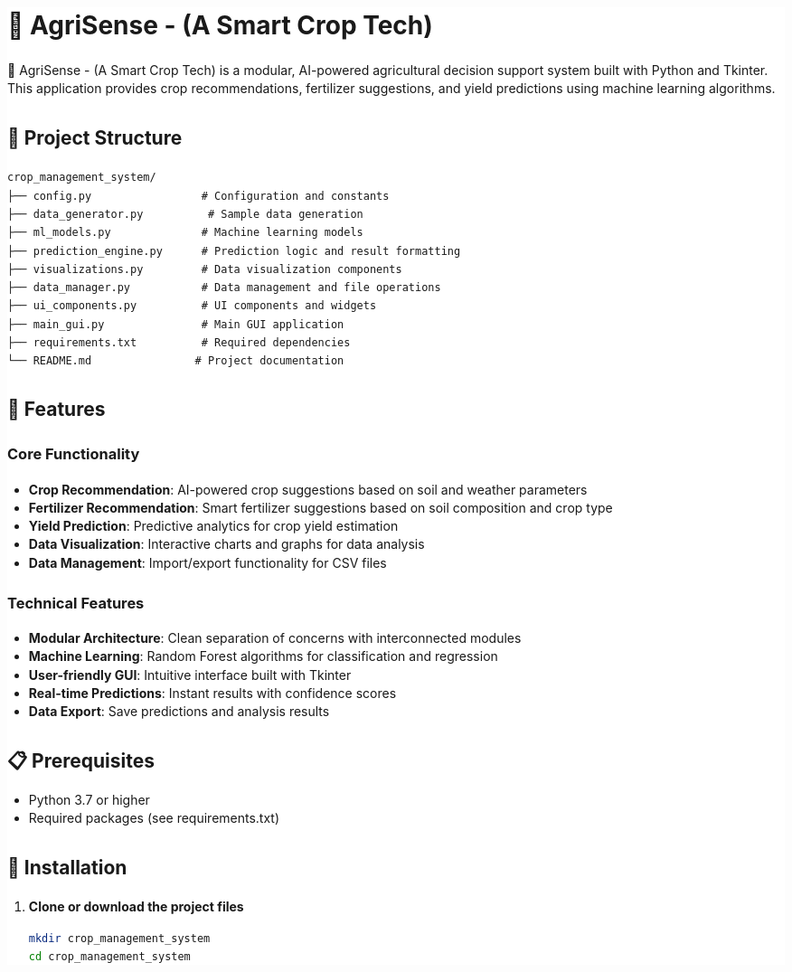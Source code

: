 # 🌾 AgriSense - (A Smart Crop Tech)

🌾 AgriSense - (A Smart Crop Tech) is a modular, AI-powered agricultural decision support system built with Python and Tkinter. This application provides crop recommendations, fertilizer suggestions, and yield predictions using machine learning algorithms.

## 📁 Project Structure

```
crop_management_system/
├── config.py                 # Configuration and constants
├── data_generator.py          # Sample data generation
├── ml_models.py              # Machine learning models
├── prediction_engine.py      # Prediction logic and result formatting
├── visualizations.py         # Data visualization components
├── data_manager.py           # Data management and file operations
├── ui_components.py          # UI components and widgets
├── main_gui.py               # Main GUI application
├── requirements.txt          # Required dependencies
└── README.md                # Project documentation
```

## 🚀 Features

### Core Functionality
- **Crop Recommendation**: AI-powered crop suggestions based on soil and weather parameters
- **Fertilizer Recommendation**: Smart fertilizer suggestions based on soil composition and crop type
- **Yield Prediction**: Predictive analytics for crop yield estimation
- **Data Visualization**: Interactive charts and graphs for data analysis
- **Data Management**: Import/export functionality for CSV files

### Technical Features
- **Modular Architecture**: Clean separation of concerns with interconnected modules
- **Machine Learning**: Random Forest algorithms for classification and regression
- **User-friendly GUI**: Intuitive interface built with Tkinter
- **Real-time Predictions**: Instant results with confidence scores
- **Data Export**: Save predictions and analysis results

## 📋 Prerequisites

- Python 3.7 or higher
- Required packages (see requirements.txt)

## 🔧 Installation

1. **Clone or download the project files**
   ```bash
   mkdir crop_management_system
   cd crop_management_system
   ```
